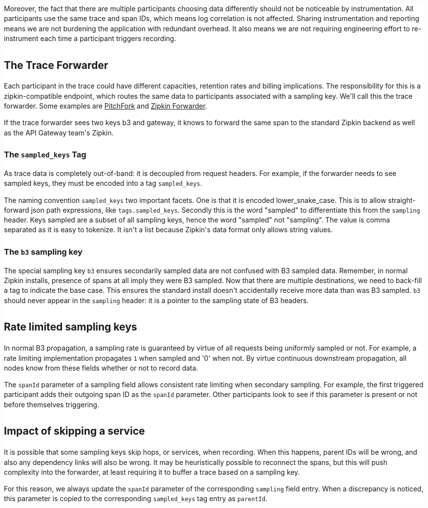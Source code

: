 Moreover, the fact that there are multiple participants choosing data differently should not be noticeable by instrumentation. All participants use the same trace and span IDs, which means log correlation is not affected. Sharing instrumentation and reporting means we are not burdening the application with redundant overhead. It also means we are not requiring engineering effort to re-instrument each time a participant triggers recording.

## The Trace Forwarder
Each participant in the trace could have different capacities, retention rates and billing implications. The responsibility for this is a zipkin-compatible endpoint, which routes the same data to participants associated with a sampling key. We'll call this the trace forwarder. Some examples are [PitchFork](https://github.com/jeqo/zipkin-forwarder) and [Zipkin Forwarder](https://github.com/jeqo/zipkin-forwarder).

If the trace forwarder sees two keys b3 and gateway, it knows to forward the same span to the standard Zipkin backend as well as the API Gateway team's Zipkin.

### The `sampled_keys` Tag
As trace data is completely out-of-band: it is decoupled from request headers. For example, if the forwarder needs to see sampled keys, they must be encoded into a tag `sampled_keys`.

The naming convention `sampled_keys` two important facets. One is that it is encoded lower_snake_case. This is to allow straight-forward json path expressions, like `tags.sampled_keys`. Secondly this is the word "sampled" to differentiate this from the `sampling` header. Keys sampled are a subset of all sampling keys, hence the word "sampled" not "sampling". The value is comma separated as it is easy to tokenize. It isn't a list because Zipkin's data format only allows string values.

### The `b3` sampling key
The special sampling key `b3` ensures secondarily sampled data are not confused with B3 sampled data. Remember, in normal Zipkin installs, presence of spans at all imply they were B3 sampled. Now that there are multiple destinations, we need to back-fill a tag to indicate the base case. This ensures the standard install doesn't accidentally receive more data than was B3 sampled. `b3` should never appear in the `sampling` header: it is a pointer to the sampling state of B3 headers.

## Rate limited sampling keys
In normal B3 propagation, a sampling rate is guaranteed by virtue of all requests being uniformly sampled or not. For example, a rate limiting implementation propagates `1` when sampled and '0' when not. By virtue continuous downstream propagation, all nodes know from these fields whether or not to record data.

The `spanId` parameter of a sampling field allows consistent rate limiting when secondary sampling. For example, the first triggered participant adds their outgoing span ID as the `spanId` parameter. Other participants look to see if this parameter is present or not before themselves triggering.

## Impact of skipping a service
It is possible that some sampling keys skip hops, or services, when recording. When this happens, parent IDs will be wrong, and also any dependency links will also be wrong. It may be heuristically possible to reconnect the spans, but this will push complexity into the forwarder, at least requiring it to buffer a trace based on a sampling key.

For this reason, we always update the `spanId` parameter of the corresponding `sampling` field entry. When a discrepancy is noticed, this parameter is copied to the corresponding `sampled_keys` tag entry as `parentId`.
